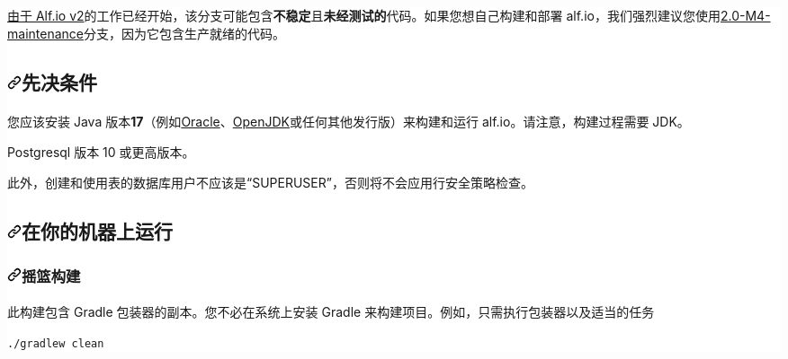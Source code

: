 <p dir="auto"><font style="vertical-align: inherit;"></font><a href="https://github.com/alfio-event/alf.io/milestones"><font style="vertical-align: inherit;"><font style="vertical-align: inherit;">由于 Alf.io v2</font></font></a><font style="vertical-align: inherit;"><font style="vertical-align: inherit;">的工作</font><font style="vertical-align: inherit;">已经开始，该分支可能包含</font></font><strong><font style="vertical-align: inherit;"><font style="vertical-align: inherit;">不稳定</font></font></strong><font style="vertical-align: inherit;"><font style="vertical-align: inherit;">且</font></font><strong><font style="vertical-align: inherit;"><font style="vertical-align: inherit;">未经测试的</font></font></strong><font style="vertical-align: inherit;"><font style="vertical-align: inherit;">代码。</font><font style="vertical-align: inherit;">如果您想自己构建和部署 alf.io，我们强烈建议您使用</font></font><a href="https://github.com/alfio-event/alf.io/tree/2.0-M4-maintenance"><font style="vertical-align: inherit;"><font style="vertical-align: inherit;">2.0-M4-maintenance</font></font></a><font style="vertical-align: inherit;"><font style="vertical-align: inherit;">分支，因为它包含生产就绪的代码。</font></font></p>
<h2 tabindex="-1" dir="auto"><a id="user-content-prerequisites" class="anchor" aria-hidden="true" tabindex="-1" href="#prerequisites"><svg class="octicon octicon-link" viewBox="0 0 16 16" version="1.1" width="16" height="16" aria-hidden="true"><path d="m7.775 3.275 1.25-1.25a3.5 3.5 0 1 1 4.95 4.95l-2.5 2.5a3.5 3.5 0 0 1-4.95 0 .751.751 0 0 1 .018-1.042.751.751 0 0 1 1.042-.018 1.998 1.998 0 0 0 2.83 0l2.5-2.5a2.002 2.002 0 0 0-2.83-2.83l-1.25 1.25a.751.751 0 0 1-1.042-.018.751.751 0 0 1-.018-1.042Zm-4.69 9.64a1.998 1.998 0 0 0 2.83 0l1.25-1.25a.751.751 0 0 1 1.042.018.751.751 0 0 1 .018 1.042l-1.25 1.25a3.5 3.5 0 1 1-4.95-4.95l2.5-2.5a3.5 3.5 0 0 1 4.95 0 .751.751 0 0 1-.018 1.042.751.751 0 0 1-1.042.018 1.998 1.998 0 0 0-2.83 0l-2.5 2.5a1.998 1.998 0 0 0 0 2.83Z"></path></svg></a><font style="vertical-align: inherit;"><font style="vertical-align: inherit;">先决条件</font></font></h2>
<p dir="auto"><font style="vertical-align: inherit;"><font style="vertical-align: inherit;">您应该安装 Java 版本</font></font><strong><font style="vertical-align: inherit;"><font style="vertical-align: inherit;">17</font></font></strong><font style="vertical-align: inherit;"><font style="vertical-align: inherit;">（例如</font></font><a href="http://www.oracle.com/technetwork/java/javase/downloads/index.html" rel="nofollow"><font style="vertical-align: inherit;"><font style="vertical-align: inherit;">Oracle</font></font></a><font style="vertical-align: inherit;"><font style="vertical-align: inherit;">、</font></font><a href="http://openjdk.java.net/install/" rel="nofollow"><font style="vertical-align: inherit;"><font style="vertical-align: inherit;">OpenJDK</font></font></a><font style="vertical-align: inherit;"><font style="vertical-align: inherit;">或任何其他发行版）来构建和运行 alf.io。</font><font style="vertical-align: inherit;">请注意，构建过程需要 JDK。</font></font></p>
<p dir="auto"><font style="vertical-align: inherit;"><font style="vertical-align: inherit;">Postgresql 版本 10 或更高版本。</font></font></p>
<p dir="auto"><font style="vertical-align: inherit;"><font style="vertical-align: inherit;">此外，创建和使用表的数据库用户不应该是“SUPERUSER”，否则将不会应用行安全策略检查。</font></font></p>
<h2 tabindex="-1" dir="auto"><a id="user-content-run-on-your-machine" class="anchor" aria-hidden="true" tabindex="-1" href="#run-on-your-machine"><svg class="octicon octicon-link" viewBox="0 0 16 16" version="1.1" width="16" height="16" aria-hidden="true"><path d="m7.775 3.275 1.25-1.25a3.5 3.5 0 1 1 4.95 4.95l-2.5 2.5a3.5 3.5 0 0 1-4.95 0 .751.751 0 0 1 .018-1.042.751.751 0 0 1 1.042-.018 1.998 1.998 0 0 0 2.83 0l2.5-2.5a2.002 2.002 0 0 0-2.83-2.83l-1.25 1.25a.751.751 0 0 1-1.042-.018.751.751 0 0 1-.018-1.042Zm-4.69 9.64a1.998 1.998 0 0 0 2.83 0l1.25-1.25a.751.751 0 0 1 1.042.018.751.751 0 0 1 .018 1.042l-1.25 1.25a3.5 3.5 0 1 1-4.95-4.95l2.5-2.5a3.5 3.5 0 0 1 4.95 0 .751.751 0 0 1-.018 1.042.751.751 0 0 1-1.042.018 1.998 1.998 0 0 0-2.83 0l-2.5 2.5a1.998 1.998 0 0 0 0 2.83Z"></path></svg></a><font style="vertical-align: inherit;"><font style="vertical-align: inherit;">在你的机器上运行</font></font></h2>
<h3 tabindex="-1" dir="auto"><a id="user-content-gradle-build" class="anchor" aria-hidden="true" tabindex="-1" href="#gradle-build"><svg class="octicon octicon-link" viewBox="0 0 16 16" version="1.1" width="16" height="16" aria-hidden="true"><path d="m7.775 3.275 1.25-1.25a3.5 3.5 0 1 1 4.95 4.95l-2.5 2.5a3.5 3.5 0 0 1-4.95 0 .751.751 0 0 1 .018-1.042.751.751 0 0 1 1.042-.018 1.998 1.998 0 0 0 2.83 0l2.5-2.5a2.002 2.002 0 0 0-2.83-2.83l-1.25 1.25a.751.751 0 0 1-1.042-.018.751.751 0 0 1-.018-1.042Zm-4.69 9.64a1.998 1.998 0 0 0 2.83 0l1.25-1.25a.751.751 0 0 1 1.042.018.751.751 0 0 1 .018 1.042l-1.25 1.25a3.5 3.5 0 1 1-4.95-4.95l2.5-2.5a3.5 3.5 0 0 1 4.95 0 .751.751 0 0 1-.018 1.042.751.751 0 0 1-1.042.018 1.998 1.998 0 0 0-2.83 0l-2.5 2.5a1.998 1.998 0 0 0 0 2.83Z"></path></svg></a><font style="vertical-align: inherit;"><font style="vertical-align: inherit;">摇篮构建</font></font></h3>
<p dir="auto"><font style="vertical-align: inherit;"><font style="vertical-align: inherit;">此构建包含 Gradle 包装器的副本。</font><font style="vertical-align: inherit;">您不必在系统上安装 Gradle 来构建项目。</font><font style="vertical-align: inherit;">例如，只需执行包装器以及适当的任务</font></font></p>
<div class="snippet-clipboard-content notranslate position-relative overflow-auto"><pre class="notranslate"><code>./gradlew clean
</code></pre><div class="zeroclipboard-container">
    <clipboard-copy aria-label="Copy" class="ClipboardButton btn btn-invisible js-clipboard-copy m-2 p-0 tooltipped-no-delay d-flex flex-justify-center flex-items-center" data-copy-feedback="Copied!" data-tooltip-direction="w" value="./gradlew clean" tabindex="0" role="button">